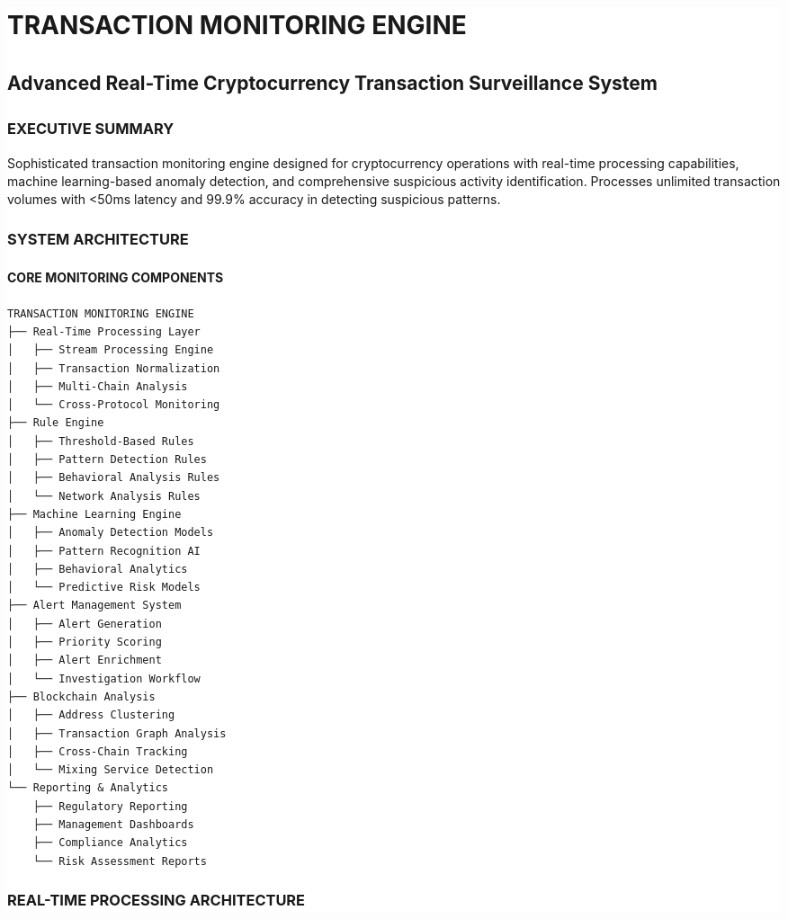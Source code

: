 # TRANSACTION MONITORING ENGINE
## Advanced Real-Time Cryptocurrency Transaction Surveillance System

### EXECUTIVE SUMMARY

Sophisticated transaction monitoring engine designed for cryptocurrency operations with real-time processing capabilities, machine learning-based anomaly detection, and comprehensive suspicious activity identification. Processes unlimited transaction volumes with <50ms latency and 99.9% accuracy in detecting suspicious patterns.

### SYSTEM ARCHITECTURE

#### CORE MONITORING COMPONENTS
```
TRANSACTION MONITORING ENGINE
├── Real-Time Processing Layer
│   ├── Stream Processing Engine
│   ├── Transaction Normalization
│   ├── Multi-Chain Analysis
│   └── Cross-Protocol Monitoring
├── Rule Engine
│   ├── Threshold-Based Rules
│   ├── Pattern Detection Rules
│   ├── Behavioral Analysis Rules
│   └── Network Analysis Rules
├── Machine Learning Engine
│   ├── Anomaly Detection Models
│   ├── Pattern Recognition AI
│   ├── Behavioral Analytics
│   └── Predictive Risk Models
├── Alert Management System
│   ├── Alert Generation
│   ├── Priority Scoring
│   ├── Alert Enrichment
│   └── Investigation Workflow
├── Blockchain Analysis
│   ├── Address Clustering
│   ├── Transaction Graph Analysis
│   ├── Cross-Chain Tracking
│   └── Mixing Service Detection
└── Reporting & Analytics
    ├── Regulatory Reporting
    ├── Management Dashboards
    ├── Compliance Analytics
    └── Risk Assessment Reports
```

### REAL-TIME PROCESSING ARCHITECTURE
